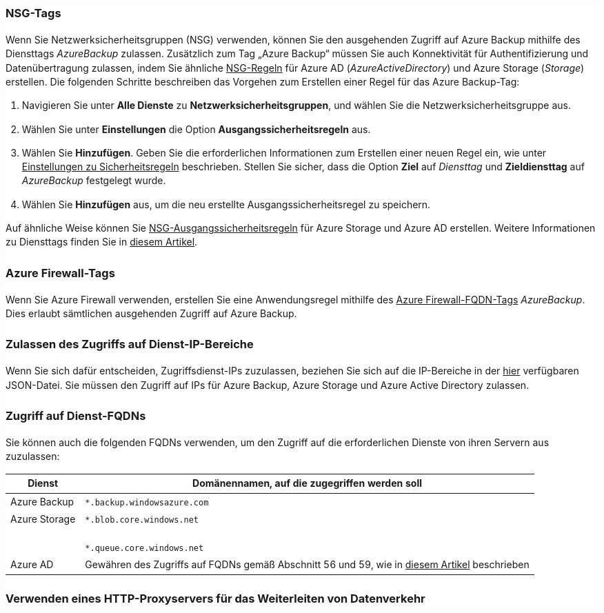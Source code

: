 ### <a name="nsg-tags"></a>NSG-Tags

Wenn Sie Netzwerksicherheitsgruppen (NSG) verwenden, können Sie den ausgehenden Zugriff auf Azure Backup mithilfe des Diensttags *AzureBackup* zulassen. Zusätzlich zum Tag „Azure Backup“ müssen Sie auch Konnektivität für Authentifizierung und Datenübertragung zulassen, indem Sie ähnliche [NSG-Regeln](../virtual-network/network-security-groups-overview.md#service-tags) für Azure AD (*AzureActiveDirectory*) und Azure Storage (*Storage*) erstellen. Die folgenden Schritte beschreiben das Vorgehen zum Erstellen einer Regel für das Azure Backup-Tag:

1. Navigieren Sie unter **Alle Dienste** zu **Netzwerksicherheitsgruppen**, und wählen Sie die Netzwerksicherheitsgruppe aus.

1. Wählen Sie unter **Einstellungen** die Option **Ausgangssicherheitsregeln** aus.

1. Wählen Sie **Hinzufügen**. Geben Sie die erforderlichen Informationen zum Erstellen einer neuen Regel ein, wie unter [Einstellungen zu Sicherheitsregeln](../virtual-network/manage-network-security-group.md#security-rule-settings) beschrieben. Stellen Sie sicher, dass die Option **Ziel** auf *Diensttag* und **Zieldiensttag** auf *AzureBackup* festgelegt wurde.

1. Wählen Sie **Hinzufügen** aus, um die neu erstellte Ausgangssicherheitsregel zu speichern.

Auf ähnliche Weise können Sie [NSG-Ausgangssicherheitsregeln](../virtual-network/network-security-groups-overview.md#service-tags) für Azure Storage und Azure AD erstellen. Weitere Informationen zu Diensttags finden Sie in [diesem Artikel](../virtual-network/service-tags-overview.md).

### <a name="azure-firewall-tags"></a>Azure Firewall-Tags

Wenn Sie Azure Firewall verwenden, erstellen Sie eine Anwendungsregel mithilfe des [Azure Firewall-FQDN-Tags](../firewall/fqdn-tags.md) *AzureBackup*. Dies erlaubt sämtlichen ausgehenden Zugriff auf Azure Backup.

### <a name="allow-access-to-service-ip-ranges"></a>Zulassen des Zugriffs auf Dienst-IP-Bereiche

Wenn Sie sich dafür entscheiden, Zugriffsdienst-IPs zuzulassen, beziehen Sie sich auf die IP-Bereiche in der [hier](https://www.microsoft.com/download/confirmation.aspx?id=56519) verfügbaren JSON-Datei. Sie müssen den Zugriff auf IPs für Azure Backup, Azure Storage und Azure Active Directory zulassen.

### <a name="allow-access-to-service-fqdns"></a>Zugriff auf Dienst-FQDNs

Sie können auch die folgenden FQDNs verwenden, um den Zugriff auf die erforderlichen Dienste von ihren Servern aus zuzulassen:

| Dienst    | Domänennamen, auf die zugegriffen werden soll                             |
| -------------- | ------------------------------------------------------------ |
| Azure Backup  | `*.backup.windowsazure.com`                             |
| Azure Storage | `*.blob.core.windows.net` <br><br> `*.queue.core.windows.net` |
| Azure AD      | Gewähren des Zugriffs auf FQDNs gemäß Abschnitt 56 und 59, wie in [diesem Artikel](/office365/enterprise/urls-and-ip-address-ranges#microsoft-365-common-and-office-online) beschrieben |

### <a name="use-an-http-proxy-server-to-route-traffic"></a>Verwenden eines HTTP-Proxyservers für das Weiterleiten von Datenverkehr

